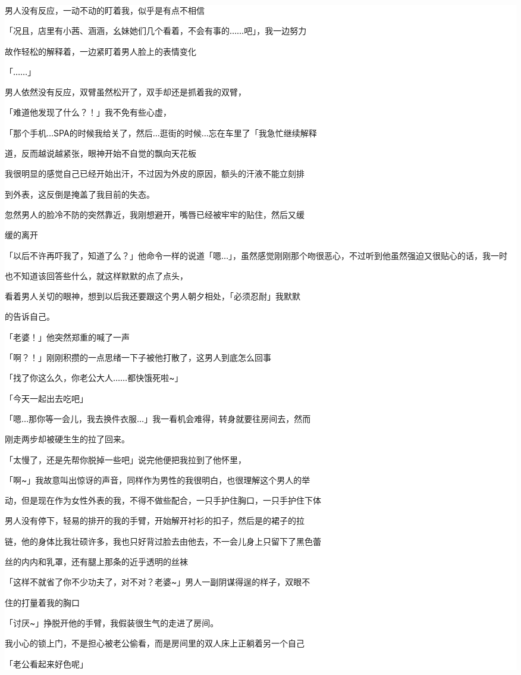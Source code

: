 男人没有反应，一动不动的盯着我，似乎是有点不相信

「况且，店里有小茜、涵涵，幺妹她们几个看着，不会有事的……吧」，我一边努力

故作轻松的解释着，一边紧盯着男人脸上的表情变化

「……」

男人依然没有反应，双臂虽然松开了，双手却还是抓着我的双臂，

「难道他发现了什么？！」我不免有些心虚，

「那个手机…SPA的时候我给关了，然后…逛街的时候…忘在车里了「我急忙继续解释

道，反而越说越紧张，眼神开始不自觉的飘向天花板

我很明显的感觉自己已经开始出汗，不过因为外皮的原因，额头的汗液不能立刻排

到外表，这反倒是掩盖了我目前的失态。

忽然男人的脸冷不防的突然靠近，我刚想避开，嘴唇已经被牢牢的贴住，然后又缓

缓的离开

「以后不许再吓我了，知道了么？」他命令一样的说道「嗯…」，虽然感觉刚刚那个吻很恶心，不过听到他虽然强迫又很贴心的话，我一时

也不知道该回答些什么，就这样默默的点了点头，

看着男人关切的眼神，想到以后我还要跟这个男人朝夕相处，「必须忍耐」我默默

的告诉自己。

「老婆！」他突然郑重的喊了一声

「啊？！」刚刚积攒的一点思绪一下子被他打散了，这男人到底怎么回事

「找了你这么久，你老公大人……都快饿死啦~」

「今天一起出去吃吧」

「嗯…那你等一会儿，我去换件衣服…」我一看机会难得，转身就要往房间去，然而

刚走两步却被硬生生的拉了回来。

「太慢了，还是先帮你脱掉一些吧」说完他便把我拉到了他怀里，

「啊~」我故意叫出惊讶的声音，同样作为男性的我很明白，也很理解这个男人的举

动，但是现在作为女性外表的我，不得不做些配合，一只手护住胸口，一只手护住下体

男人没有停下，轻易的排开的我的手臂，开始解开衬衫的扣子，然后是的裙子的拉

链，他的身体比我壮硕许多，我也只好背过脸去由他去，不一会儿身上只留下了黑色蕾

丝的内内和乳罩，还有腿上那条的近乎透明的丝袜

「这样不就省了你不少功夫了，对不对？老婆~」男人一副阴谋得逞的样子，双眼不

住的打量着我的胸口

「讨厌~」挣脱开他的手臂，我假装很生气的走进了房间。

我小心的锁上门，不是担心被老公偷看，而是房间里的双人床上正躺着另一个自己

「老公看起来好色呢」
